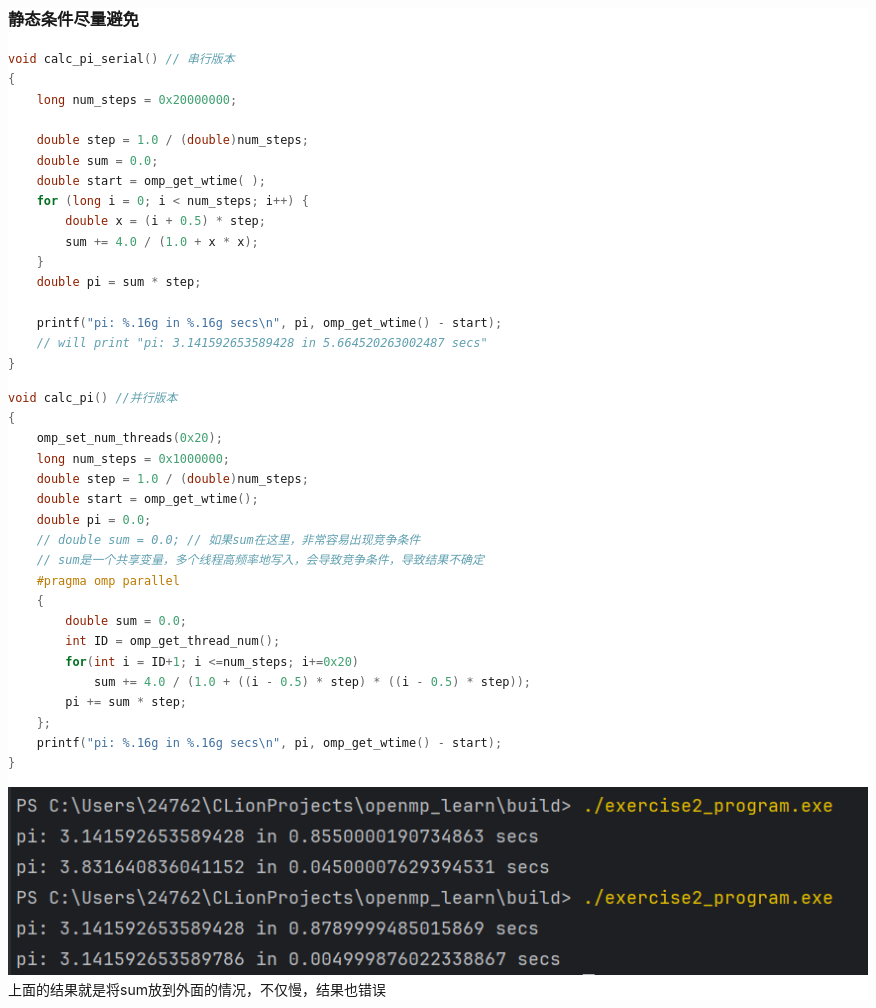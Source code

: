 ### 静态条件尽量避免
```c++
void calc_pi_serial() // 串行版本
{
    long num_steps = 0x20000000;

    double step = 1.0 / (double)num_steps;
    double sum = 0.0;
    double start = omp_get_wtime( );
    for (long i = 0; i < num_steps; i++) {
        double x = (i + 0.5) * step;
        sum += 4.0 / (1.0 + x * x);
    }
    double pi = sum * step;

    printf("pi: %.16g in %.16g secs\n", pi, omp_get_wtime() - start);
    // will print "pi: 3.141592653589428 in 5.664520263002487 secs"
}
```
```c++
void calc_pi() //并行版本
{
    omp_set_num_threads(0x20);
    long num_steps = 0x1000000;
    double step = 1.0 / (double)num_steps;
    double start = omp_get_wtime();
    double pi = 0.0;
    // double sum = 0.0; // 如果sum在这里，非常容易出现竞争条件
    // sum是一个共享变量，多个线程高频率地写入，会导致竞争条件，导致结果不确定
    #pragma omp parallel
    {
        double sum = 0.0;
        int ID = omp_get_thread_num();
        for(int i = ID+1; i <=num_steps; i+=0x20)
            sum += 4.0 / (1.0 + ((i - 0.5) * step) * ((i - 0.5) * step));
        pi += sum * step;
    };
    printf("pi: %.16g in %.16g secs\n", pi, omp_get_wtime() - start);
}
```
![img_1.png](img_1.png)
上面的结果就是将sum放到外面的情况，不仅慢，结果也错误
